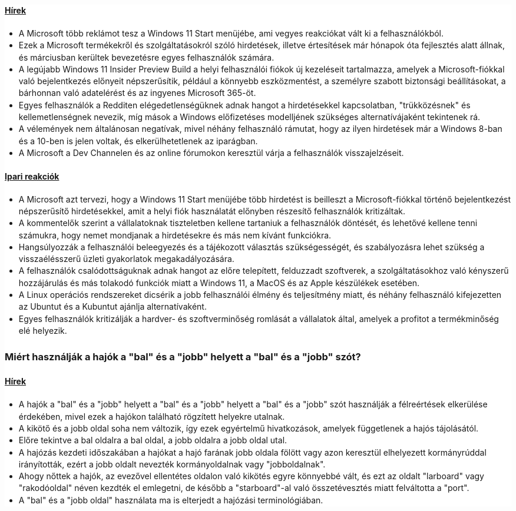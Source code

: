 #### [Hírek](https://www.theregister.com/2023/04/17/microsoft_windows_start_ads/)

- A Microsoft több reklámot tesz a Windows 11 Start menüjébe, ami vegyes reakciókat vált ki a felhasználókból.
- Ezek a Microsoft termékekről és szolgáltatásokról szóló hirdetések, illetve értesítések már hónapok óta fejlesztés alatt állnak, és márciusban kerültek bevezetésre egyes felhasználók számára.
- A legújabb Windows 11 Insider Preview Build a helyi felhasználói fiókok új kezeléseit tartalmazza, amelyek a Microsoft-fiókkal való bejelentkezés előnyeit népszerűsítik, például a könnyebb eszközmentést, a személyre szabott biztonsági beállításokat, a bárhonnan való adatelérést és az ingyenes Microsoft 365-öt.
- Egyes felhasználók a Redditen elégedetlenségüknek adnak hangot a hirdetésekkel kapcsolatban, "trükközésnek" és kellemetlenségnek nevezik, míg mások a Windows előfizetéses modelljének szükséges alternatívájaként tekintenek rá.
- A vélemények nem általánosan negatívak, mivel néhány felhasználó rámutat, hogy az ilyen hirdetések már a Windows 8-ban és a 10-ben is jelen voltak, és elkerülhetetlenek az iparágban.
- A Microsoft a Dev Channelen és az online fórumokon keresztül várja a felhasználók visszajelzéseit.

#### [Ipari reakciók](http://news.ycombinator.com/item?id=35614190)

- A Microsoft azt tervezi, hogy a Windows 11 Start menüjébe több hirdetést is beilleszt a Microsoft-fiókkal történő bejelentkezést népszerűsítő hirdetésekkel, amit a helyi fiók használatát előnyben részesítő felhasználók kritizáltak.
- A kommentelők szerint a vállalatoknak tiszteletben kellene tartaniuk a felhasználók döntését, és lehetővé kellene tenni számukra, hogy nemet mondjanak a hirdetésekre és más nem kívánt funkciókra.
- Hangsúlyozzák a felhasználói beleegyezés és a tájékozott választás szükségességét, és szabályozásra lehet szükség a visszaélésszerű üzleti gyakorlatok megakadályozására.
- A felhasználók csalódottságuknak adnak hangot az előre telepített, felduzzadt szoftverek, a szolgáltatásokhoz való kényszerű hozzájárulás és más tolakodó funkciók miatt a Windows 11, a MacOS és az Apple készülékek esetében.
- A Linux operációs rendszereket dicsérik a jobb felhasználói élmény és teljesítmény miatt, és néhány felhasználó kifejezetten az Ubuntut és a Kubuntut ajánlja alternatívaként.
- Egyes felhasználók kritizálják a hardver- és szoftverminőség romlását a vállalatok által, amelyek a profitot a termékminőség elé helyezik.

### Miért használják a hajók a "bal" és a "jobb" helyett a "bal" és a "jobb" szót?

#### [Hírek](https://oceanservice.noaa.gov/facts/port-starboard.html)

- A hajók a "bal" és a "jobb" helyett a "bal" és a "jobb" helyett a "bal" és a "jobb" szót használják a félreértések elkerülése érdekében, mivel ezek a hajókon található rögzített helyekre utalnak.
- A kikötő és a jobb oldal soha nem változik, így ezek egyértelmű hivatkozások, amelyek függetlenek a hajós tájolásától.
- Előre tekintve a bal oldalra a bal oldal, a jobb oldalra a jobb oldal utal.
- A hajózás kezdeti időszakában a hajókat a hajó farának jobb oldala fölött vagy azon keresztül elhelyezett kormányrúddal irányították, ezért a jobb oldalt nevezték kormányoldalnak vagy "jobboldalnak".
- Ahogy nőttek a hajók, az evezővel ellentétes oldalon való kikötés egyre könnyebbé vált, és ezt az oldalt "larboard" vagy "rakodóoldal" néven kezdték el emlegetni, de később a "starboard"-al való összetévesztés miatt felváltotta a "port".
- A "bal" és a "jobb oldal" használata ma is elterjedt a hajózási terminológiában.
